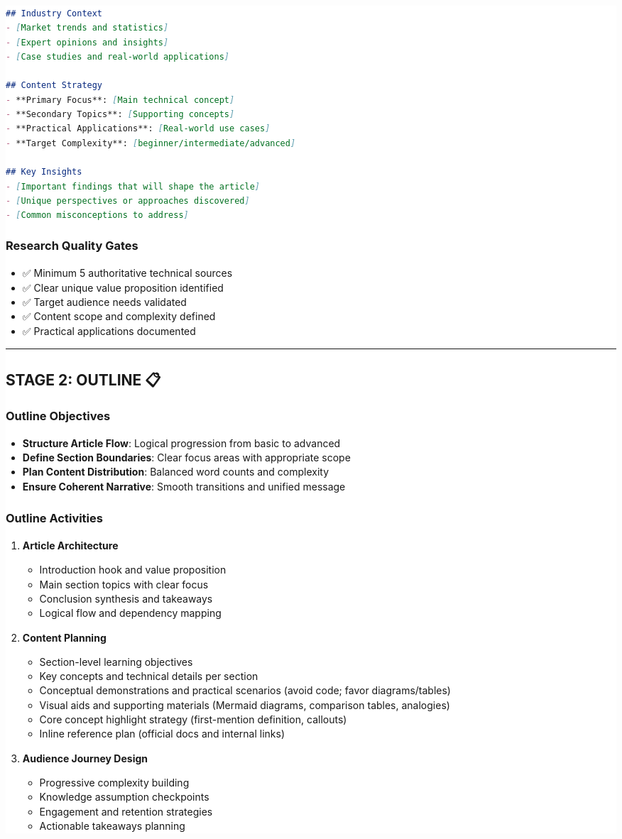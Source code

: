 ```markdown
## Industry Context
- [Market trends and statistics]
- [Expert opinions and insights]
- [Case studies and real-world applications]

## Content Strategy
- **Primary Focus**: [Main technical concept]
- **Secondary Topics**: [Supporting concepts]
- **Practical Applications**: [Real-world use cases]
- **Target Complexity**: [beginner/intermediate/advanced]

## Key Insights
- [Important findings that will shape the article]
- [Unique perspectives or approaches discovered]
- [Common misconceptions to address]
```

### Research Quality Gates
- ✅ Minimum 5 authoritative technical sources
- ✅ Clear unique value proposition identified
- ✅ Target audience needs validated
- ✅ Content scope and complexity defined
- ✅ Practical applications documented

---

## STAGE 2: OUTLINE 📋

### Outline Objectives
- **Structure Article Flow**: Logical progression from basic to advanced
- **Define Section Boundaries**: Clear focus areas with appropriate scope
- **Plan Content Distribution**: Balanced word counts and complexity
- **Ensure Coherent Narrative**: Smooth transitions and unified message

### Outline Activities
1. **Article Architecture**
   - Introduction hook and value proposition
   - Main section topics with clear focus
   - Conclusion synthesis and takeaways
   - Logical flow and dependency mapping

2. **Content Planning**
   - Section-level learning objectives
   - Key concepts and technical details per section
   - Conceptual demonstrations and practical scenarios (avoid code; favor diagrams/tables)
   - Visual aids and supporting materials (Mermaid diagrams, comparison tables, analogies)
   - Core concept highlight strategy (first-mention definition, callouts)
   - Inline reference plan (official docs and internal links)

3. **Audience Journey Design**
   - Progressive complexity building
   - Knowledge assumption checkpoints
   - Engagement and retention strategies
   - Actionable takeaways planning

